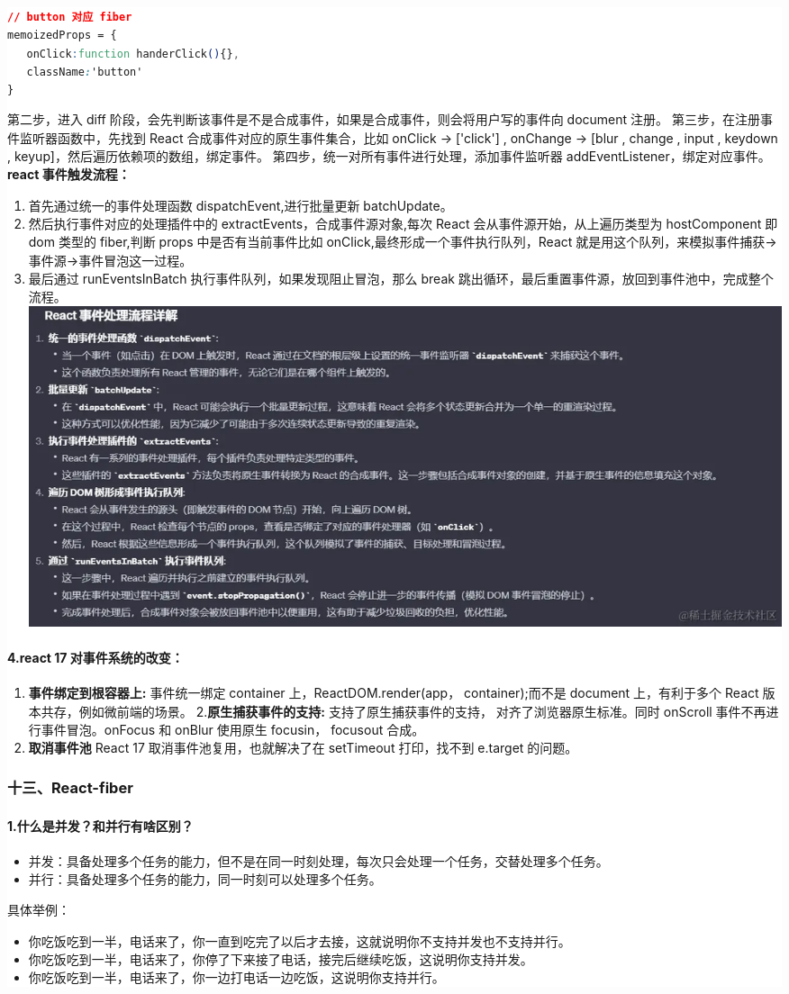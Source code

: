 ```css
// button 对应 fiber
memoizedProps = {
   onClick:function handerClick(){},
   className:'button'
}
```

第二步，进入 diff 阶段，会先判断该事件是不是合成事件，如果是合成事件，则会将用户写的事件向 document 注册。 第三步，在注册事件监听器函数中，先找到 React 合成事件对应的原生事件集合，比如 onClick -> ['click'] , onChange -> [blur , change , input , keydown , keyup]，然后遍历依赖项的数组，绑定事件。 第四步，统一对所有事件进行处理，添加事件监听器 addEventListener，绑定对应事件。 **react 事件触发流程：**

1. 首先通过统一的事件处理函数 dispatchEvent,进行批量更新 batchUpdate。
2. 然后执行事件对应的处理插件中的 extractEvents，合成事件源对象,每次 React 会从事件源开始，从上遍历类型为 hostComponent 即 dom 类型的 fiber,判断 props 中是否有当前事件比如 onClick,最终形成一个事件执行队列，React 就是用这个队列，来模拟事件捕获->事件源->事件冒泡这一过程。
3. 最后通过 runEventsInBatch 执行事件队列，如果发现阻止冒泡，那么 break 跳出循环，最后重置事件源，放回到事件池中，完成整个流程。 ![image.png](./React面试题.assets/3763f85e0960495c88baa7b830700232tplv-k3u1fbpfcp-jj-mark3024000q75.webp)

#### 4.react 17 对事件系统的改变：

1. **事件绑定到根容器上:** 事件统一绑定 container 上，ReactDOM.render(app， container);而不是 document 上，有利于多个 React 版本共存，例如微前端的场景。 2.**原生捕获事件的支持:** 支持了原生捕获事件的支持， 对齐了浏览器原生标准。同时 onScroll 事件不再进行事件冒泡。onFocus 和 onBlur 使用原生 focusin， focusout 合成。
2. **取消事件池** React 17 取消事件池复用，也就解决了在 setTimeout 打印，找不到 e.target 的问题。

### 十三、React-fiber

#### 1.什么是并发？和并行有啥区别？

- 并发：具备处理多个任务的能力，但不是在同一时刻处理，每次只会处理一个任务，交替处理多个任务。
- 并行：具备处理多个任务的能力，同一时刻可以处理多个任务。

具体举例：

- 你吃饭吃到一半，电话来了，你一直到吃完了以后才去接，这就说明你不支持并发也不支持并行。
- 你吃饭吃到一半，电话来了，你停了下来接了电话，接完后继续吃饭，这说明你支持并发。
- 你吃饭吃到一半，电话来了，你一边打电话一边吃饭，这说明你支持并行。
